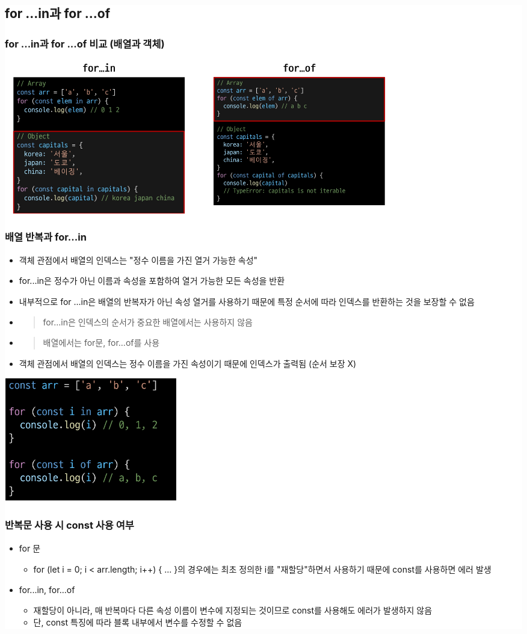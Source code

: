 ## for ...in과 for ...of

### for ...in과 for ...of 비교 (배열과 객체)

![alt text](image-27.png) 

### 배열 반복과 for...in

- 객체 관점에서 배열의 인덱스는 "정수 이름을 가진 열거 가능한 속성"

- for...in은 정수가 아닌 이름과 속성을 포함하여 열거 가능한 모든 속성을 반환

- 내부적으로 for ...in은 배열의 반복자가 아닌 속성 열거를 사용하기 때문에 특정 순서에 따라 인덱스를 반환하는 것을 보장할 수 없음

- > for...in은 인덱스의 순서가 중요한 배열에서는 사용하지 않음

- > 배열에서는 for문, for...of를 사용

- 객체 관점에서 배열의 인덱스는 정수 이름을 가진 속성이기 때문에 인덱스가 출력됨 (순서 보장 X)

![alt text](image-28.png)

### 반복문 사용 시 const 사용 여부

- for 문
  - for (let i = 0; i < arr.length; i++) { ... }의 경우에는 최초 정의한 i를 "재할당"하면서 사용하기 때문에 const를 사용하면 에러 발생

- for...in, for...of
  - 재할당이 아니라, 매 반복마다 다른 속성 이름이 변수에 지정되는 것이므로 const를 사용해도 에러가 발생하지 않음
  - 단, const 특징에 따라 블록 내부에서 변수를 수정할 수 없음
